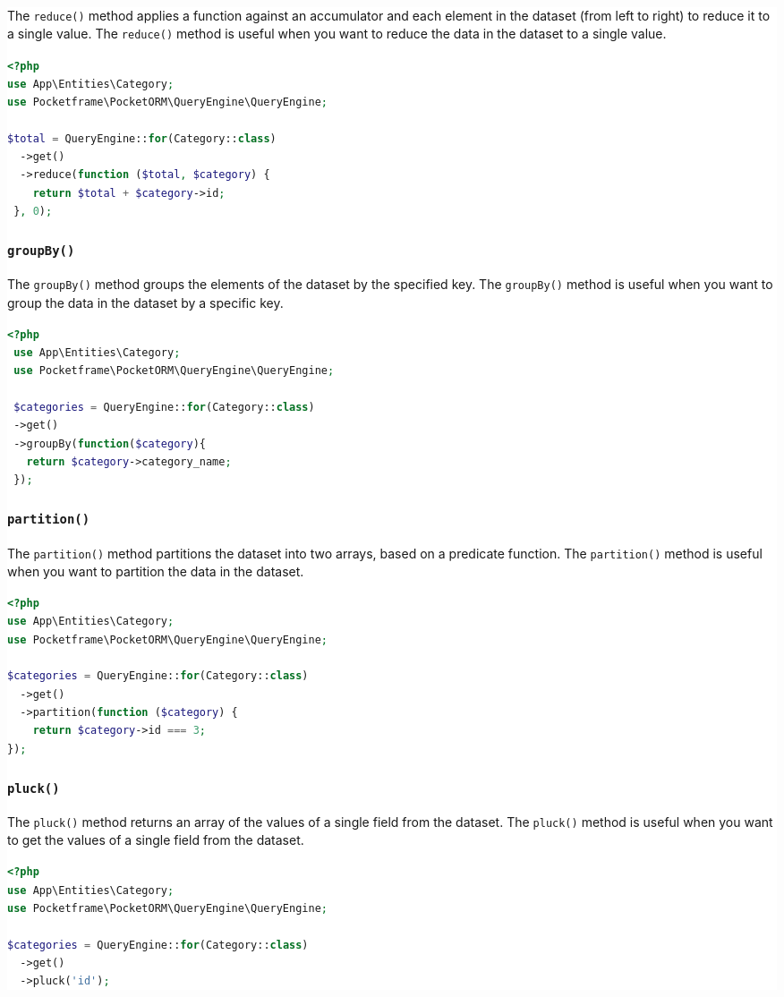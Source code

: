 The `reduce()` method applies a function against an accumulator and each element in the dataset (from left to right) to reduce it to a single value. The `reduce()` method is useful when you want to reduce the data in the dataset to a single value.
```php showLineNumbers
<?php
use App\Entities\Category;
use Pocketframe\PocketORM\QueryEngine\QueryEngine;

$total = QueryEngine::for(Category::class)
  ->get()
  ->reduce(function ($total, $category) {
    return $total + $category->id;
 }, 0);
 ```

 ### `groupBy()`
 The `groupBy()` method groups the elements of the dataset by the specified key. The `groupBy()` method is useful when you want to group the data in the dataset by a specific key.
 ```php showLineNumbers
 <?php
  use App\Entities\Category;
  use Pocketframe\PocketORM\QueryEngine\QueryEngine;

  $categories = QueryEngine::for(Category::class)
  ->get()
  ->groupBy(function($category){
    return $category->category_name;
  });
  ```

### `partition()`
The `partition()` method partitions the dataset into two arrays, based on a predicate function. The `partition()` method is useful when you want to partition the data in the dataset.
```php showLineNumbers
<?php
use App\Entities\Category;
use Pocketframe\PocketORM\QueryEngine\QueryEngine;

$categories = QueryEngine::for(Category::class)
  ->get()
  ->partition(function ($category) {
    return $category->id === 3;
});
```
### `pluck()`
The `pluck()` method returns an array of the values of a single field from the dataset. The `pluck()` method is useful when you want to get the values of a single field from the dataset.
```php showLineNumbers
<?php
use App\Entities\Category;
use Pocketframe\PocketORM\QueryEngine\QueryEngine;

$categories = QueryEngine::for(Category::class)
  ->get()
  ->pluck('id');
  ```
